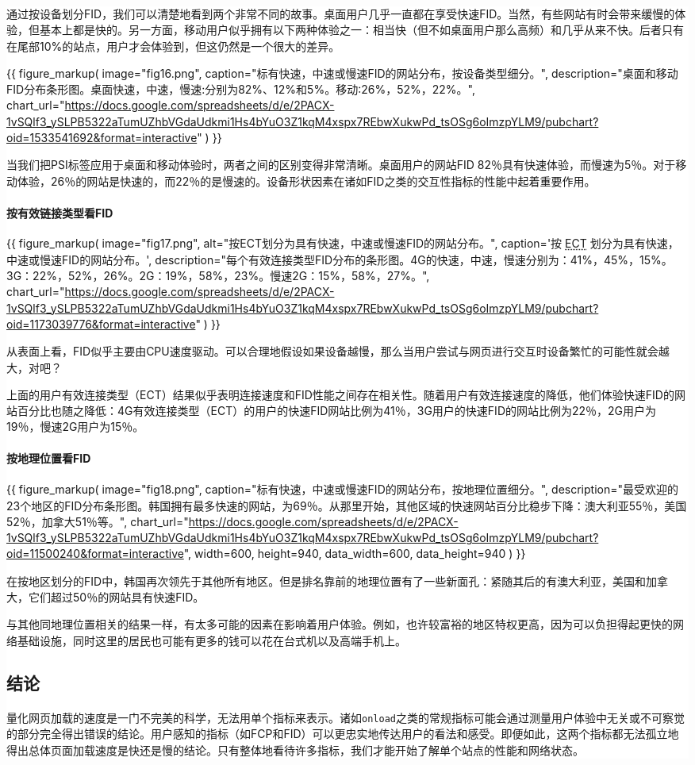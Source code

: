 通过按设备划分FID，我们可以清楚地看到两个非常不同的故事。桌面用户几乎一直都在享受快速FID。当然，有些网站有时会带来缓慢的体验，但基本上都是快的。另一方面，移动用户似乎拥有以下两种体验之一：相当快（但不如桌面用户那么高频）和几乎从来不快。后者只有在尾部10%的站点，用户才会体验到，但这仍然是一个很大的差异。

 {{ figure_markup(
  image="fig16.png",
  caption="标有快速，中速或慢速FID的网站分布，按设备类型细分。",
  description="桌面和移动FID分布条形图。桌面快速，中速，慢速:分别为82%、12%和5%。移动:26%，52%，22%。",
  chart_url="https://docs.google.com/spreadsheets/d/e/2PACX-1vSQlf3_ySLPB5322aTumUZhbVGdaUdkmi1Hs4bYuO3Z1kqM4xspx7REbwXukwPd_tsOSg6oImzpYLM9/pubchart?oid=1533541692&format=interactive"
  )
}}

当我们把PSI标签应用于桌面和移动体验时，两者之间的区别变得非常清晰。桌面用户的网站FID 82％具有快速体验，而慢速为5％。对于移动体验，26％的网站是快速的，而22％的是慢速的。设备形状因素在诸如FID之类的交互性指标的性能中起着重要作用。

#### 按有效链接类型看FID

 {{ figure_markup(
  image="fig17.png",
  alt="按ECT划分为具有快速，中速或慢速FID的网站分布。",
  caption='按 <abbr title="effective connection type">ECT</abbr> 划分为具有快速，中速或慢速FID的网站分布。',
  description="每个有效连接类型FID分布的条形图。4G的快速，中速，慢速分别为：41%，45%，15%。3G：22%，52%，26%。2G：19%，58%，23%。慢速2G：15%，58%，27%。",
  chart_url="https://docs.google.com/spreadsheets/d/e/2PACX-1vSQlf3_ySLPB5322aTumUZhbVGdaUdkmi1Hs4bYuO3Z1kqM4xspx7REbwXukwPd_tsOSg6oImzpYLM9/pubchart?oid=1173039776&format=interactive"
  )
}}

从表面上看，FID似乎主要由CPU速度驱动。可以合理地假设如果设备越慢，那么当用户尝试与网页进行交互时设备繁忙的可能性就会越大，对吧？

上面的用户有效连接类型（ECT）结果似乎表明连接速度和FID性能之间存在相关性。随着用户有效连接速度的降低，他们体验快速FID的网站百分比也随之降低：4G有效连接类型（ECT）的用户的快速FID网站比例为41％，3G用户的快速FID的网站比例为22％，2G用户为19％，慢速2G用户为15％。

#### 按地理位置看FID

 {{ figure_markup(
  image="fig18.png",
  caption="标有快速，中速或慢速FID的网站分布，按地理位置细分。",
  description="最受欢迎的23个地区的FID分布条形图。韩国拥有最多快速的网站，为69％。从那里开始，其他区域的快速网站百分比稳步下降：澳大利亚55％，美国52％，加拿大51％等。",
  chart_url="https://docs.google.com/spreadsheets/d/e/2PACX-1vSQlf3_ySLPB5322aTumUZhbVGdaUdkmi1Hs4bYuO3Z1kqM4xspx7REbwXukwPd_tsOSg6oImzpYLM9/pubchart?oid=11500240&format=interactive",
  width=600,
  height=940,
  data_width=600,
  data_height=940
  )
}}

在按地区划分的FID中，韩国再次领先于其他所有地区。但是排名靠前的地理位置有了一些新面孔：紧随其后的有澳大利亚，美国和加拿大，它们超过50％的网站具有快速FID。

与其他同地理位置相关的结果一样，有太多可能的因素在影响着用户体验。例如，也许较富裕的地区特权更高，因为可以负担得起更快的网络基础设施，同时这里的居民也可能有更多的钱可以花在台式机以及高端手机上。

## 结论

量化网页加载的速度是一门不完美的科学，无法用单个指标来表示。诸如`onload`之类的常规指标可能会通过测量用户体验中无关或不可察觉的部分完全得出错误的结论。用户感知的指标（如FCP和FID）可以更忠实地传达用户的看法和感受。即便如此，这两个指标都无法孤立地得出总体页面加载速度是快还是慢的结论。只有整体地看待许多指标，我们才能开始了解单个站点的性能和网络状态。
